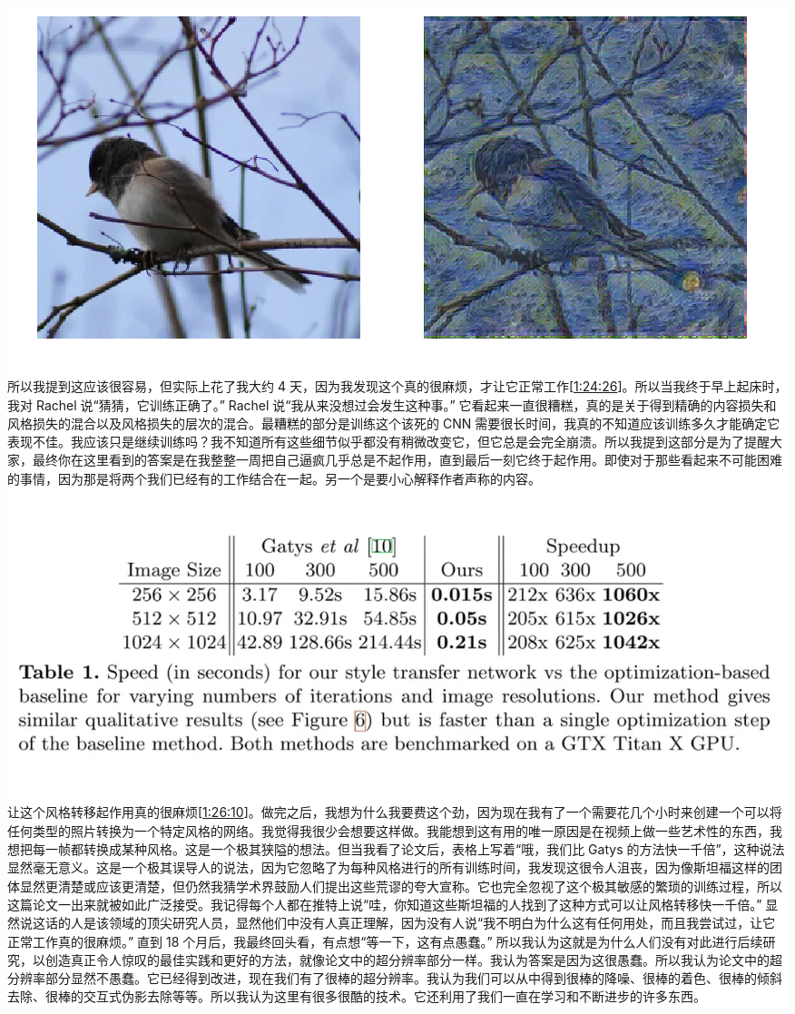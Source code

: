 ![](img/14-37.webp)

所以我提到这应该很容易，但实际上花了我大约 4 天，因为我发现这个真的很麻烦，才让它正常工作[[1:24:26](https://youtu.be/nG3tT31nPmQ?t=1h24m26s)]。所以当我终于早上起床时，我对 Rachel 说“猜猜，它训练正确了。” Rachel 说“我从来没想过会发生这种事。” 它看起来一直很糟糕，真的是关于得到精确的内容损失和风格损失的混合以及风格损失的层次的混合。最糟糕的部分是训练这个该死的 CNN 需要很长时间，我真的不知道应该训练多久才能确定它表现不佳。我应该只是继续训练吗？我不知道所有这些细节似乎都没有稍微改变它，但它总是会完全崩溃。所以我提到这部分是为了提醒大家，最终你在这里看到的答案是在我整整一周把自己逼疯几乎总是不起作用，直到最后一刻它终于起作用。即使对于那些看起来不可能困难的事情，因为那是将两个我们已经有的工作结合在一起。另一个是要小心解释作者声称的内容。

![](img/14-38.webp)

让这个风格转移起作用真的很麻烦[[1:26:10](https://youtu.be/nG3tT31nPmQ?t=1h26m10s)]。做完之后，我想为什么我要费这个劲，因为现在我有了一个需要花几个小时来创建一个可以将任何类型的照片转换为一个特定风格的网络。我觉得我很少会想要这样做。我能想到这有用的唯一原因是在视频上做一些艺术性的东西，我想把每一帧都转换成某种风格。这是一个极其狭隘的想法。但当我看了论文后，表格上写着“哦，我们比 Gatys 的方法快一千倍”，这种说法显然毫无意义。这是一个极其误导人的说法，因为它忽略了为每种风格进行的所有训练时间，我发现这很令人沮丧，因为像斯坦福这样的团体显然更清楚或应该更清楚，但仍然我猜学术界鼓励人们提出这些荒谬的夸大宣称。它也完全忽视了这个极其敏感的繁琐的训练过程，所以这篇论文一出来就被如此广泛接受。我记得每个人都在推特上说“哇，你知道这些斯坦福的人找到了这种方式可以让风格转移快一千倍。” 显然说这话的人是该领域的顶尖研究人员，显然他们中没有人真正理解，因为没有人说“我不明白为什么这有任何用处，而且我尝试过，让它正常工作真的很麻烦。” 直到 18 个月后，我最终回头看，有点想“等一下，这有点愚蠢。” 所以我认为这就是为什么人们没有对此进行后续研究，以创造真正令人惊叹的最佳实践和更好的方法，就像论文中的超分辨率部分一样。我认为答案是因为这很愚蠢。所以我认为论文中的超分辨率部分显然不愚蠢。它已经得到改进，现在我们有了很棒的超分辨率。我认为我们可以从中得到很棒的降噪、很棒的着色、很棒的倾斜去除、很棒的交互式伪影去除等等。所以我认为这里有很多很酷的技术。它还利用了我们一直在学习和不断进步的许多东西。
